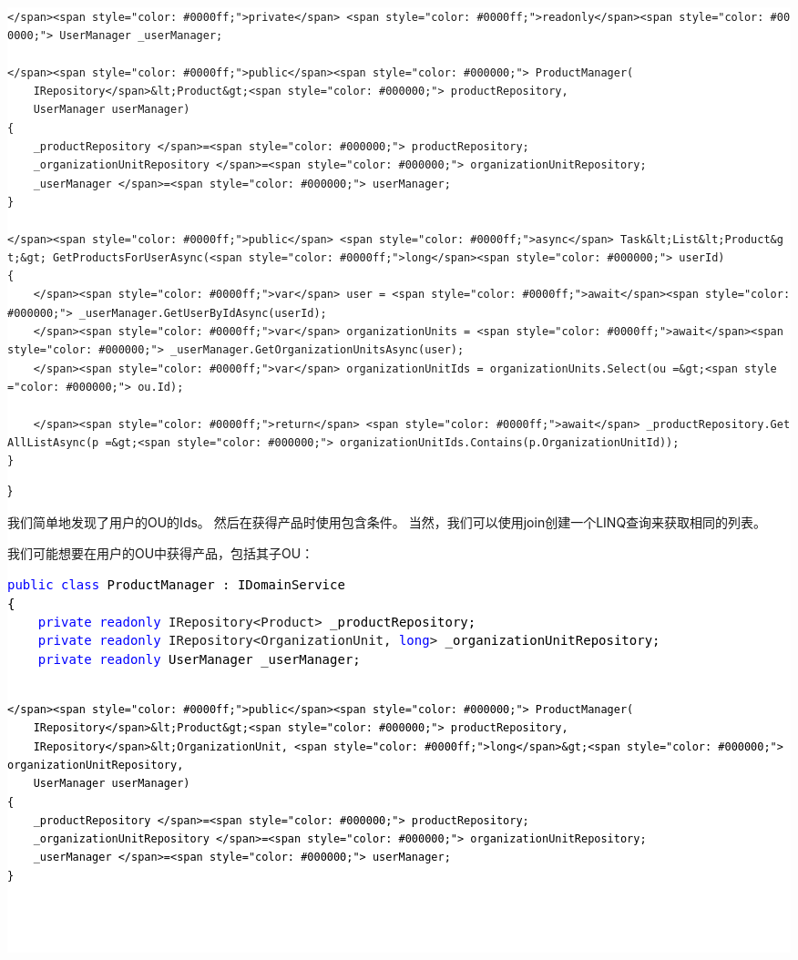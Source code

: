     </span><span style="color: #0000ff;">private</span> <span style="color: #0000ff;">readonly</span><span style="color: #000000;"> UserManager _userManager;

    </span><span style="color: #0000ff;">public</span><span style="color: #000000;"> ProductManager(
        IRepository</span>&lt;Product&gt;<span style="color: #000000;"> productRepository, 
        UserManager userManager)
    {
        _productRepository </span>=<span style="color: #000000;"> productRepository;
        _organizationUnitRepository </span>=<span style="color: #000000;"> organizationUnitRepository;
        _userManager </span>=<span style="color: #000000;"> userManager;
    }

    </span><span style="color: #0000ff;">public</span> <span style="color: #0000ff;">async</span> Task&lt;List&lt;Product&gt;&gt; GetProductsForUserAsync(<span style="color: #0000ff;">long</span><span style="color: #000000;"> userId)
    {
        </span><span style="color: #0000ff;">var</span> user = <span style="color: #0000ff;">await</span><span style="color: #000000;"> _userManager.GetUserByIdAsync(userId);
        </span><span style="color: #0000ff;">var</span> organizationUnits = <span style="color: #0000ff;">await</span><span style="color: #000000;"> _userManager.GetOrganizationUnitsAsync(user);
        </span><span style="color: #0000ff;">var</span> organizationUnitIds = organizationUnits.Select(ou =&gt;<span style="color: #000000;"> ou.Id);

        </span><span style="color: #0000ff;">return</span> <span style="color: #0000ff;">await</span> _productRepository.GetAllListAsync(p =&gt;<span style="color: #000000;"> organizationUnitIds.Contains(p.OrganizationUnitId));
    }
}</span></pre>
</div>
<p>我们简单地发现了用户的OU的Ids。 然后在获得产品时使用包含条件。 当然，我们可以使用join创建一个LINQ查询来获取相同的列表。</p>
<p>我们可能想要在用户的OU中获得产品，包括其子OU：</p>
<div class="cnblogs_code">
<pre><span style="color: #0000ff;">public</span> <span style="color: #0000ff;">class</span><span style="color: #000000;"> ProductManager : IDomainService
{
    </span><span style="color: #0000ff;">private</span> <span style="color: #0000ff;">readonly</span> IRepository&lt;Product&gt;<span style="color: #000000;"> _productRepository;
    </span><span style="color: #0000ff;">private</span> <span style="color: #0000ff;">readonly</span> IRepository&lt;OrganizationUnit, <span style="color: #0000ff;">long</span>&gt;<span style="color: #000000;"> _organizationUnitRepository;
    </span><span style="color: #0000ff;">private</span> <span style="color: #0000ff;">readonly</span><span style="color: #000000;"> UserManager _userManager;

    </span><span style="color: #0000ff;">public</span><span style="color: #000000;"> ProductManager(
        IRepository</span>&lt;Product&gt;<span style="color: #000000;"> productRepository, 
        IRepository</span>&lt;OrganizationUnit, <span style="color: #0000ff;">long</span>&gt;<span style="color: #000000;"> organizationUnitRepository, 
        UserManager userManager)
    {
        _productRepository </span>=<span style="color: #000000;"> productRepository;
        _organizationUnitRepository </span>=<span style="color: #000000;"> organizationUnitRepository;
        _userManager </span>=<span style="color: #000000;"> userManager;
    }
